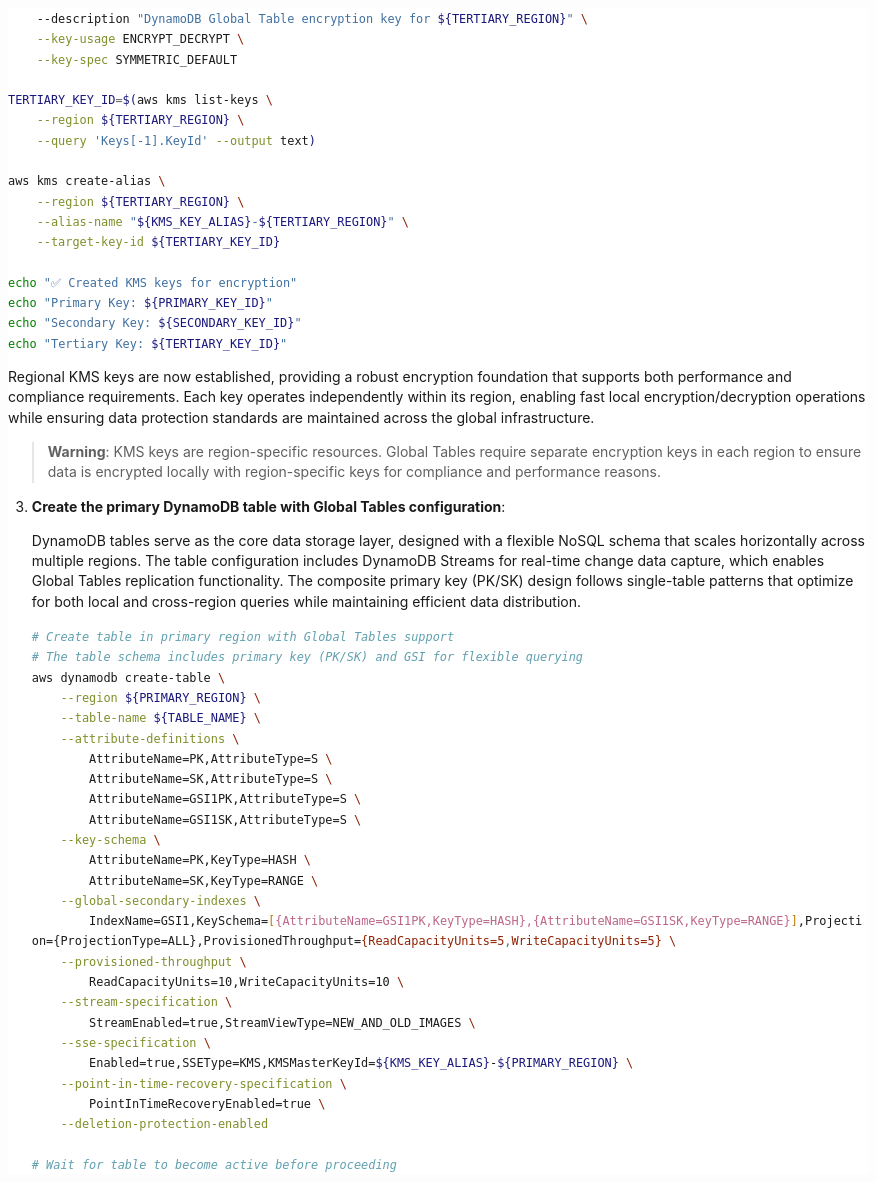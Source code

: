    ```bash
       --description "DynamoDB Global Table encryption key for ${TERTIARY_REGION}" \
       --key-usage ENCRYPT_DECRYPT \
       --key-spec SYMMETRIC_DEFAULT
   
   TERTIARY_KEY_ID=$(aws kms list-keys \
       --region ${TERTIARY_REGION} \
       --query 'Keys[-1].KeyId' --output text)
   
   aws kms create-alias \
       --region ${TERTIARY_REGION} \
       --alias-name "${KMS_KEY_ALIAS}-${TERTIARY_REGION}" \
       --target-key-id ${TERTIARY_KEY_ID}
   
   echo "✅ Created KMS keys for encryption"
   echo "Primary Key: ${PRIMARY_KEY_ID}"
   echo "Secondary Key: ${SECONDARY_KEY_ID}"
   echo "Tertiary Key: ${TERTIARY_KEY_ID}"
   ```

   Regional KMS keys are now established, providing a robust encryption foundation that supports both performance and compliance requirements. Each key operates independently within its region, enabling fast local encryption/decryption operations while ensuring data protection standards are maintained across the global infrastructure.

   > **Warning**: KMS keys are region-specific resources. Global Tables require separate encryption keys in each region to ensure data is encrypted locally with region-specific keys for compliance and performance reasons.

3. **Create the primary DynamoDB table with Global Tables configuration**:

   DynamoDB tables serve as the core data storage layer, designed with a flexible NoSQL schema that scales horizontally across multiple regions. The table configuration includes DynamoDB Streams for real-time change data capture, which enables Global Tables replication functionality. The composite primary key (PK/SK) design follows single-table patterns that optimize for both local and cross-region queries while maintaining efficient data distribution.

   ```bash
   # Create table in primary region with Global Tables support
   # The table schema includes primary key (PK/SK) and GSI for flexible querying
   aws dynamodb create-table \
       --region ${PRIMARY_REGION} \
       --table-name ${TABLE_NAME} \
       --attribute-definitions \
           AttributeName=PK,AttributeType=S \
           AttributeName=SK,AttributeType=S \
           AttributeName=GSI1PK,AttributeType=S \
           AttributeName=GSI1SK,AttributeType=S \
       --key-schema \
           AttributeName=PK,KeyType=HASH \
           AttributeName=SK,KeyType=RANGE \
       --global-secondary-indexes \
           IndexName=GSI1,KeySchema=[{AttributeName=GSI1PK,KeyType=HASH},{AttributeName=GSI1SK,KeyType=RANGE}],Projection={ProjectionType=ALL},ProvisionedThroughput={ReadCapacityUnits=5,WriteCapacityUnits=5} \
       --provisioned-throughput \
           ReadCapacityUnits=10,WriteCapacityUnits=10 \
       --stream-specification \
           StreamEnabled=true,StreamViewType=NEW_AND_OLD_IMAGES \
       --sse-specification \
           Enabled=true,SSEType=KMS,KMSMasterKeyId=${KMS_KEY_ALIAS}-${PRIMARY_REGION} \
       --point-in-time-recovery-specification \
           PointInTimeRecoveryEnabled=true \
       --deletion-protection-enabled
   
   # Wait for table to become active before proceeding
   ```